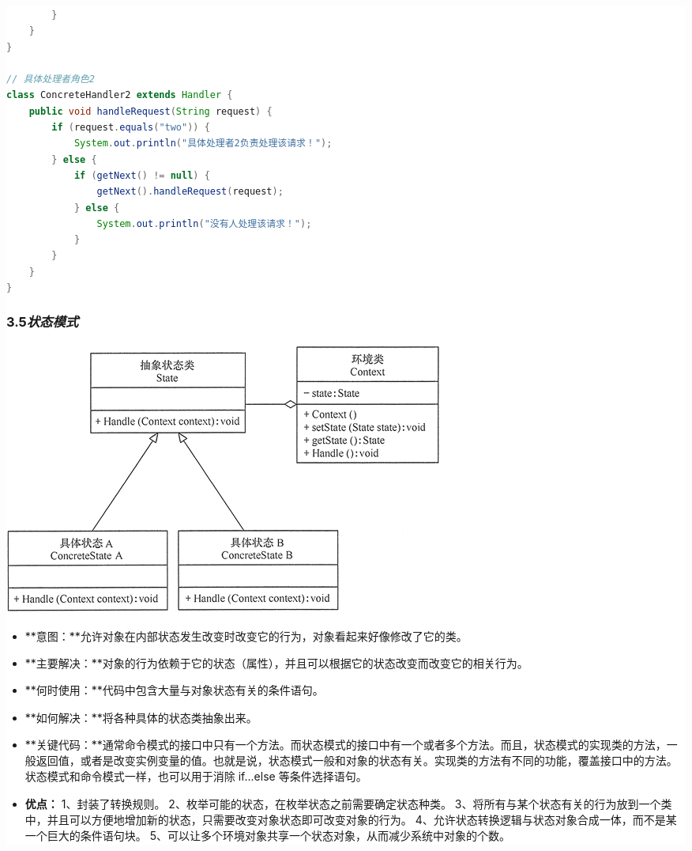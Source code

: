 ```java
        }
    }
}

// 具体处理者角色2
class ConcreteHandler2 extends Handler {
    public void handleRequest(String request) {
        if (request.equals("two")) {
            System.out.println("具体处理者2负责处理该请求！");
        } else {
            if (getNext() != null) {
                getNext().handleRequest(request);
            } else {
                System.out.println("没有人处理该请求！");
            }
        }
    }
}
```

### 3.5*状态模式*

![3-1Q11615412U55](/assets/media/pictures/designpattern/设计模式.assets/3-1Q11615412U55.gif)

- **意图：**允许对象在内部状态发生改变时改变它的行为，对象看起来好像修改了它的类。

- **主要解决：**对象的行为依赖于它的状态（属性），并且可以根据它的状态改变而改变它的相关行为。

- **何时使用：**代码中包含大量与对象状态有关的条件语句。

- **如何解决：**将各种具体的状态类抽象出来。

- **关键代码：**通常命令模式的接口中只有一个方法。而状态模式的接口中有一个或者多个方法。而且，状态模式的实现类的方法，一般返回值，或者是改变实例变量的值。也就是说，状态模式一般和对象的状态有关。实现类的方法有不同的功能，覆盖接口中的方法。状态模式和命令模式一样，也可以用于消除 if...else 等条件选择语句。

- **优点：** 1、封装了转换规则。 2、枚举可能的状态，在枚举状态之前需要确定状态种类。 3、将所有与某个状态有关的行为放到一个类中，并且可以方便地增加新的状态，只需要改变对象状态即可改变对象的行为。 4、允许状态转换逻辑与状态对象合成一体，而不是某一个巨大的条件语句块。 5、可以让多个环境对象共享一个状态对象，从而减少系统中对象的个数。
